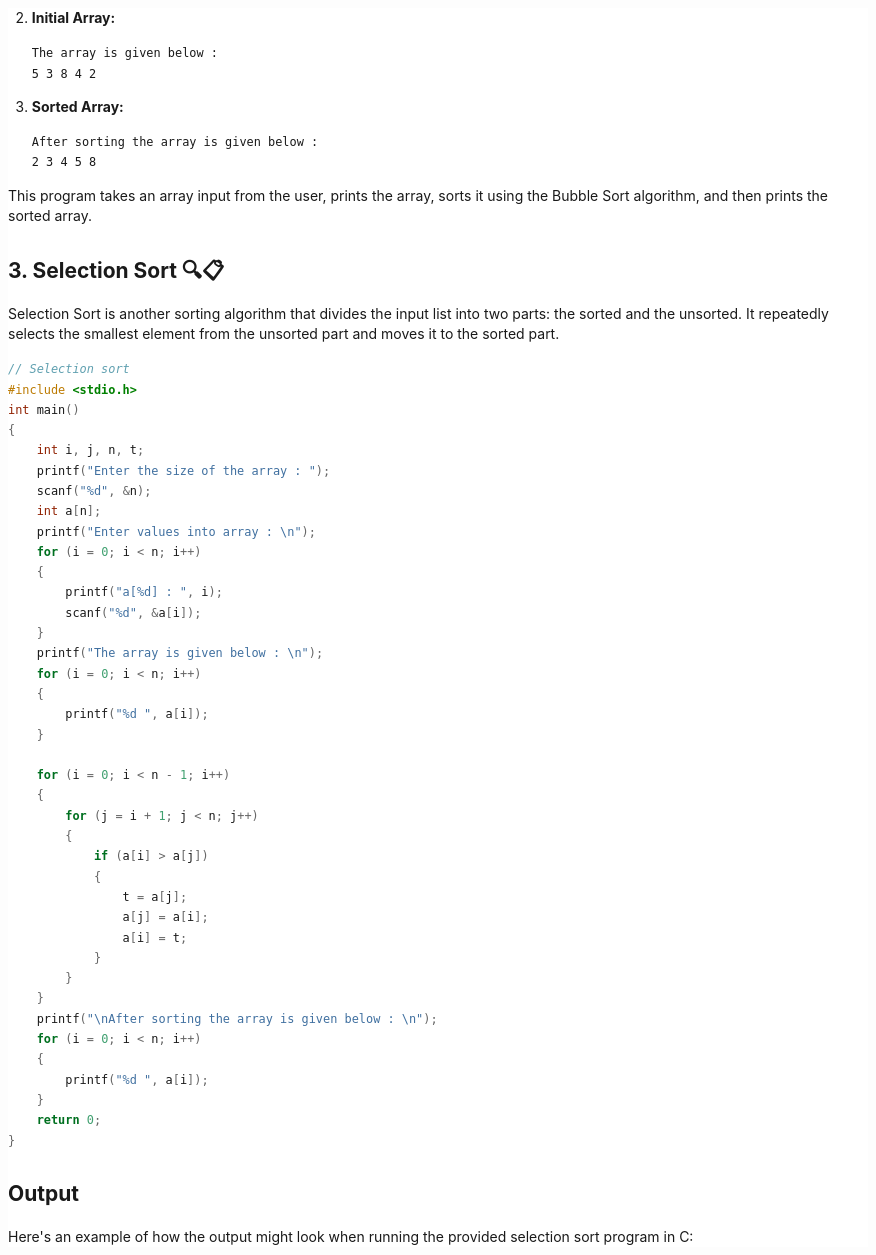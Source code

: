 2. **Initial Array:**
   ```
   The array is given below : 
   5 3 8 4 2 
   ```

3. **Sorted Array:**
   ```
   After sorting the array is given below : 
   2 3 4 5 8 
   ```
This program takes an array input from the user, prints the array, sorts it using the Bubble Sort algorithm, and then prints the sorted array.
## 3. Selection Sort 🔍📋
Selection Sort is another sorting algorithm that divides the input list into two parts: the sorted and the unsorted. It repeatedly selects the smallest element from the unsorted part and moves it to the sorted part.
```c
// Selection sort
#include <stdio.h>
int main()
{
    int i, j, n, t;
    printf("Enter the size of the array : ");
    scanf("%d", &n);
    int a[n];
    printf("Enter values into array : \n");
    for (i = 0; i < n; i++)
    {
        printf("a[%d] : ", i);
        scanf("%d", &a[i]);
    }
    printf("The array is given below : \n");
    for (i = 0; i < n; i++)
    {
        printf("%d ", a[i]);
    }

    for (i = 0; i < n - 1; i++)
    {
        for (j = i + 1; j < n; j++)
        {
            if (a[i] > a[j])
            {
                t = a[j];
                a[j] = a[i];
                a[i] = t;
            }
        }
    }
    printf("\nAfter sorting the array is given below : \n");
    for (i = 0; i < n; i++)
    {
        printf("%d ", a[i]);
    }
    return 0;
}
```
## Output
Here's an example of how the output might look when running the provided selection sort program in C:
